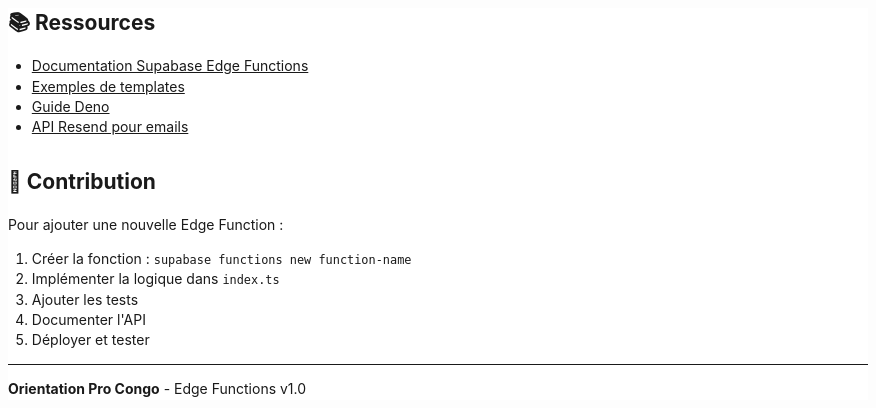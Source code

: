 ## 📚 Ressources

- [Documentation Supabase Edge Functions](https://supabase.com/docs/guides/functions)
- [Exemples de templates](https://github.com/supabase/supabase/tree/master/examples/edge-functions)
- [Guide Deno](https://deno.land/manual)
- [API Resend pour emails](https://resend.com/docs/api-reference/emails/send-email)

## 🤝 Contribution

Pour ajouter une nouvelle Edge Function :

1. Créer la fonction : `supabase functions new function-name`
2. Implémenter la logique dans `index.ts`
3. Ajouter les tests
4. Documenter l'API
5. Déployer et tester

---

**Orientation Pro Congo** - Edge Functions v1.0 